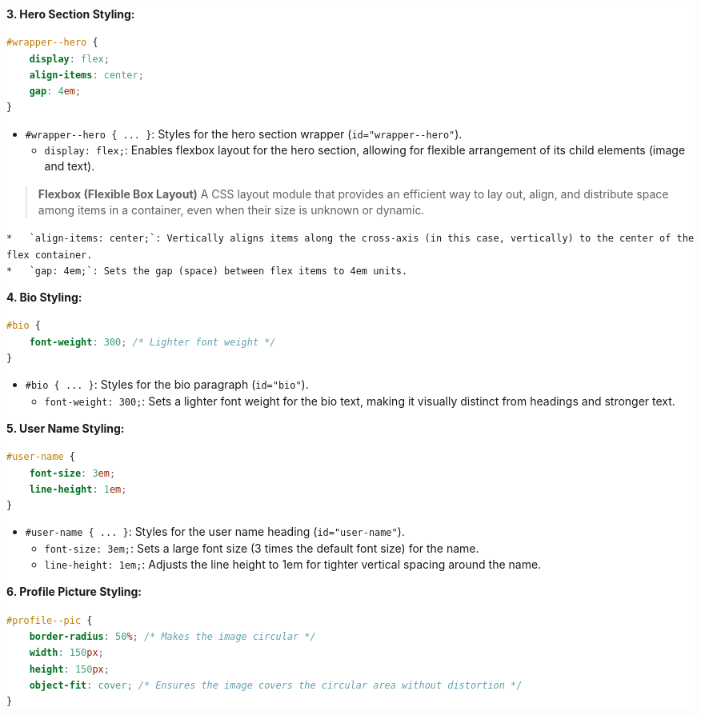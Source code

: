 **3. Hero Section Styling:**

```css
#wrapper--hero {
    display: flex;
    align-items: center;
    gap: 4em;
}
```

*   `#wrapper--hero { ... }`: Styles for the hero section wrapper (`id="wrapper--hero"`).
    *   `display: flex;`: Enables flexbox layout for the hero section, allowing for flexible arrangement of its child elements (image and text).

> **Flexbox (Flexible Box Layout)**
> A CSS layout module that provides an efficient way to lay out, align, and distribute space among items in a container, even when their size is unknown or dynamic.

    *   `align-items: center;`: Vertically aligns items along the cross-axis (in this case, vertically) to the center of the flex container.
    *   `gap: 4em;`: Sets the gap (space) between flex items to 4em units.

**4. Bio Styling:**

```css
#bio {
    font-weight: 300; /* Lighter font weight */
}
```

*   `#bio { ... }`: Styles for the bio paragraph (`id="bio"`).
    *   `font-weight: 300;`: Sets a lighter font weight for the bio text, making it visually distinct from headings and stronger text.

**5. User Name Styling:**

```css
#user-name {
    font-size: 3em;
    line-height: 1em;
}
```

*   `#user-name { ... }`: Styles for the user name heading (`id="user-name"`).
    *   `font-size: 3em;`: Sets a large font size (3 times the default font size) for the name.
    *   `line-height: 1em;`: Adjusts the line height to 1em for tighter vertical spacing around the name.

**6. Profile Picture Styling:**

```css
#profile--pic {
    border-radius: 50%; /* Makes the image circular */
    width: 150px;
    height: 150px;
    object-fit: cover; /* Ensures the image covers the circular area without distortion */
}
```

